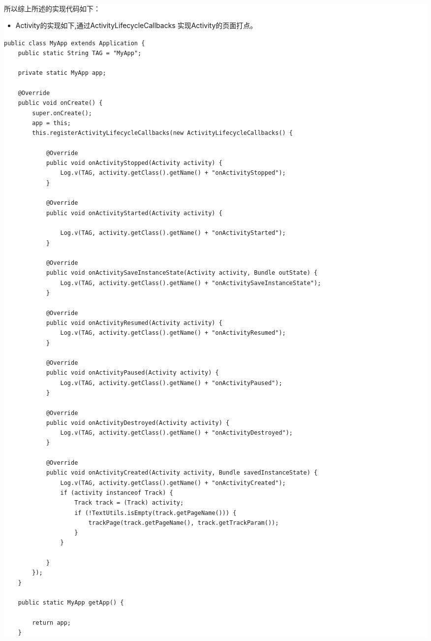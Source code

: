 所以综上所述的实现代码如下：

* Activity的实现如下,通过ActivityLifecycleCallbacks 实现Activity的页面打点。

```
public class MyApp extends Application {
    public static String TAG = "MyApp";

    private static MyApp app;

    @Override
    public void onCreate() {
        super.onCreate();
        app = this;
        this.registerActivityLifecycleCallbacks(new ActivityLifecycleCallbacks() {

            @Override
            public void onActivityStopped(Activity activity) {
                Log.v(TAG, activity.getClass().getName() + "onActivityStopped");
            }

            @Override
            public void onActivityStarted(Activity activity) {

                Log.v(TAG, activity.getClass().getName() + "onActivityStarted");
            }

            @Override
            public void onActivitySaveInstanceState(Activity activity, Bundle outState) {
                Log.v(TAG, activity.getClass().getName() + "onActivitySaveInstanceState");
            }

            @Override
            public void onActivityResumed(Activity activity) {
                Log.v(TAG, activity.getClass().getName() + "onActivityResumed");
            }

            @Override
            public void onActivityPaused(Activity activity) {
                Log.v(TAG, activity.getClass().getName() + "onActivityPaused");
            }

            @Override
            public void onActivityDestroyed(Activity activity) {
                Log.v(TAG, activity.getClass().getName() + "onActivityDestroyed");
            }

            @Override
            public void onActivityCreated(Activity activity, Bundle savedInstanceState) {
                Log.v(TAG, activity.getClass().getName() + "onActivityCreated");
                if (activity instanceof Track) {
                    Track track = (Track) activity;
                    if (!TextUtils.isEmpty(track.getPageName())) {
                        trackPage(track.getPageName(), track.getTrackParam());
                    }
                }

            }
        });
    }

    public static MyApp getApp() {

        return app;
    }
```